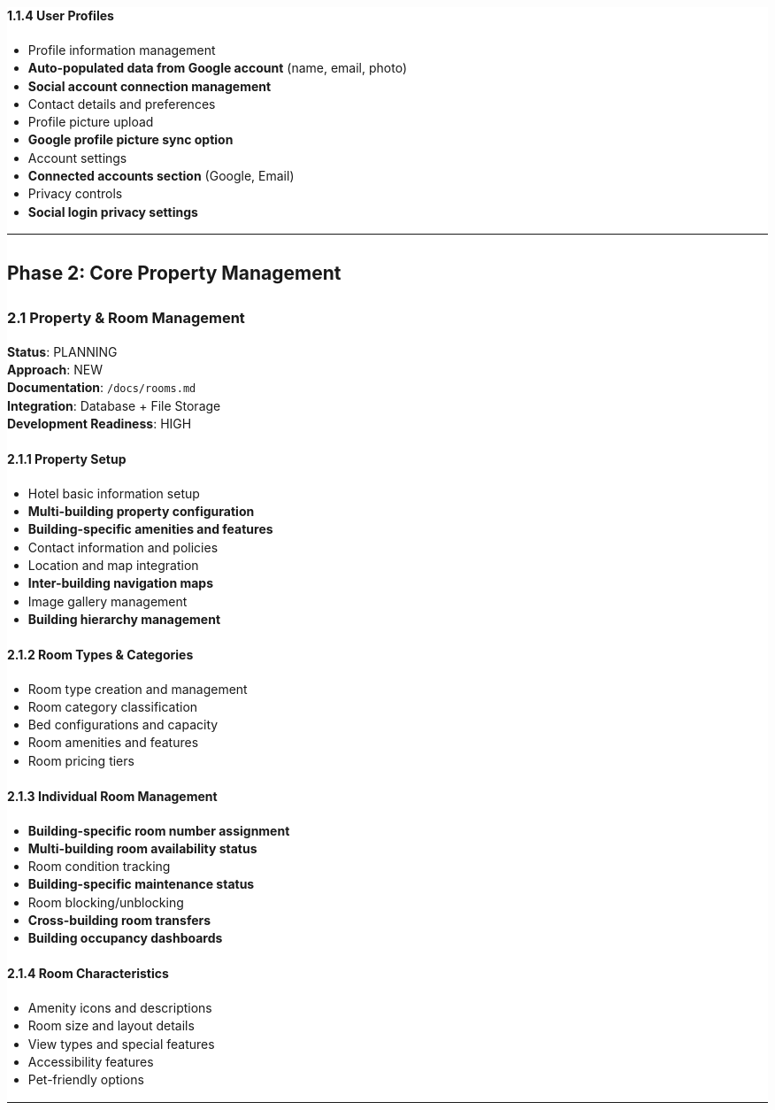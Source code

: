 #### 1.1.4 User Profiles
- Profile information management
- **Auto-populated data from Google account** (name, email, photo)
- **Social account connection management**
- Contact details and preferences
- Profile picture upload
- **Google profile picture sync option**
- Account settings
- **Connected accounts section** (Google, Email)
- Privacy controls
- **Social login privacy settings**

---

## Phase 2: Core Property Management

### 2.1 Property & Room Management
**Status**: PLANNING  
**Approach**: NEW  
**Documentation**: `/docs/rooms.md`  
**Integration**: Database + File Storage  
**Development Readiness**: HIGH

#### 2.1.1 Property Setup
- Hotel basic information setup
- **Multi-building property configuration**
- **Building-specific amenities and features**
- Contact information and policies
- Location and map integration
- **Inter-building navigation maps**
- Image gallery management
- **Building hierarchy management**

#### 2.1.2 Room Types & Categories
- Room type creation and management
- Room category classification
- Bed configurations and capacity
- Room amenities and features
- Room pricing tiers

#### 2.1.3 Individual Room Management
- **Building-specific room number assignment**
- **Multi-building room availability status**
- Room condition tracking
- **Building-specific maintenance status**
- Room blocking/unblocking
- **Cross-building room transfers**
- **Building occupancy dashboards**

#### 2.1.4 Room Characteristics
- Amenity icons and descriptions
- Room size and layout details
- View types and special features
- Accessibility features
- Pet-friendly options

---